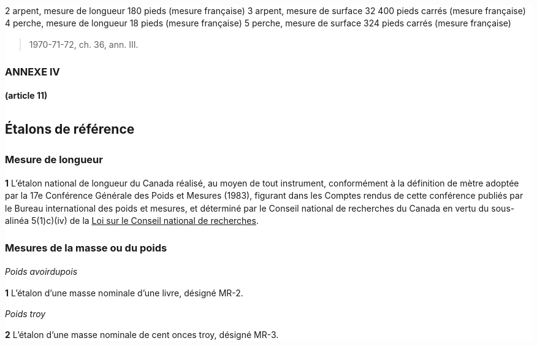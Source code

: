 <td>2</td>
<td>arpent, mesure de longueur</td>
<td>180 pieds (mesure française)</td>
</tr>
<tr>
<td>3</td>
<td>arpent, mesure de surface</td>
<td>32 400 pieds carrés (mesure française)</td>
</tr>
<tr>
<td>4</td>
<td>perche, mesure de longueur</td>
<td>18 pieds (mesure française)</td>
</tr>
<tr>
<td>5</td>
<td>perche, mesure de surface</td>
<td>324 pieds carrés (mesure française)</td>
</tr>
</table>

> 1970-71-72, ch. 36, ann. III.




### **ANNEXE IV** 
**(article 11)**
## Étalons de référence

### Mesure de longueur


**1** L’étalon national de longueur du Canada réalisé, au moyen de tout instrument, conformément à la définition de mètre adoptée par la 17e Conférence Générale des Poids et Mesures (1983), figurant dans les Comptes rendus de cette conférence publiés par le Bureau international des poids et mesures, et déterminé par le Conseil national de recherches du Canada en vertu du sous-alinéa 5(1)c)(iv) de la [Loi sur le Conseil national de recherches](/fr/Lois/Lois%20révisées%20du%20Canada/N/N-15.md).



### Mesures de la masse ou du poids


*Poids avoirdupois*

**1** L’étalon d’une masse nominale d’une livre, désigné MR-2.





*Poids troy*

**2** L’étalon d’une masse nominale de cent onces troy, désigné MR-3.


